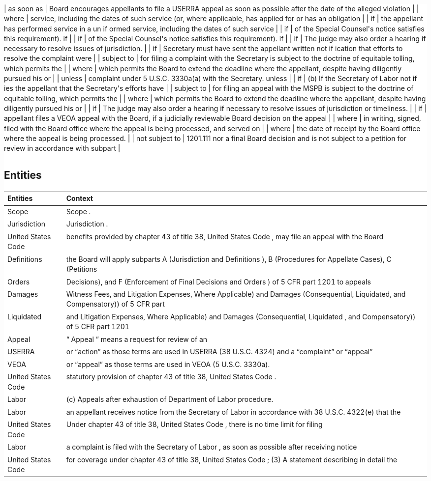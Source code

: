 | as soon as     | Board encourages appellants to file a USERRA appeal as soon as possible after the date of the alleged violation   |
| where          | service, including the dates of such service (or, where applicable, has applied for or has an obligation          |
| if             | the appellant has performed service in a un if ormed service, including the dates of such service                 |
| if             | of the Special Counsel's notice satisfies this requirement). if                                                   |
| if             | of the Special Counsel's notice satisfies this requirement). if                                                   |
| if             | The judge may also order a hearing  if  necessary to resolve issues of jurisdiction.                              |
| if             | Secretary must have sent the appellant written not if ication that efforts to resolve the complaint were          |
| subject to     | for filing a complaint with the Secretary is subject to the doctrine of equitable tolling, which permits the      |
| where          | which permits the Board to extend the deadline where the appellant, despite having diligently pursued his or      |
| unless         | complaint under 5 U.S.C. 3330a(a) with the Secretary. unless                                                      |
| if             | (b) If the Secretary of Labor not if ies the appellant that the Secretary's efforts have                          |
| subject to     | for filing an appeal with the MSPB is subject to the doctrine of equitable tolling, which permits the             |
| where          | which permits the Board to extend the deadline where the appellant, despite having diligently pursued his or      |
| if             | The judge may also order a hearing  if  necessary to resolve issues of jurisdiction or timeliness.                |
| if             | appellant files a VEOA appeal with the Board, if a judicially reviewable Board decision on the appeal             |
| where          | in writing, signed, filed with the Board office where the appeal is being processed, and served on                |
| where          | the date of receipt by the Board office where  the appeal is being processed.                                     |
| not subject to | 1201.111 nor a final Board decision and is not subject to a petition for review in accordance with subpart        |


## Entities

| Entities           | Context                                                                                                                           |
|:-------------------|:----------------------------------------------------------------------------------------------------------------------------------|
| Scope              | Scope .                                                                                                                           |
| Jurisdiction       | Jurisdiction .                                                                                                                    |
| United States Code | benefits provided by chapter 43 of title 38, United States Code , may file an appeal with the Board                               |
| Definitions        | the Board will apply subparts A (Jurisdiction and Definitions ), B (Procedures for Appellate Cases), C (Petitions                 |
| Orders             | Decisions), and F (Enforcement of Final Decisions and Orders ) of 5 CFR part 1201 to appeals                                      |
| Damages            | Witness Fees, and Litigation Expenses, Where Applicable) and Damages (Consequential, Liquidated, and Compensatory)) of 5 CFR part |
| Liquidated         | and Litigation Expenses, Where Applicable) and Damages (Consequential, Liquidated , and Compensatory)) of 5 CFR part 1201         |
| Appeal             | &#8220; Appeal &#8221; means a request for review of an                                                                           |
| USERRA             | or &#8220;action&#8221; as those terms are used in USERRA (38 U.S.C. 4324) and a &#8220;complaint&#8221; or &#8220;appeal&#8221;  |
| VEOA               | or &#8220;appeal&#8221; as those terms are used in VEOA  (5 U.S.C. 3330a).                                                        |
| United States Code | statutory provision of chapter 43 of title 38, United States Code .                                                               |
| Labor              | (c) Appeals after exhaustion of Department of  Labor  procedure.                                                                  |
| Labor              | an appellant receives notice from the Secretary of Labor in accordance with 38 U.S.C. 4322(e) that the                            |
| United States Code | Under chapter 43 of title 38,  United States Code , there is no time limit for filing                                             |
| Labor              | a complaint is filed with the Secretary of Labor , as soon as possible after receiving notice                                     |
| United States Code | for coverage under chapter 43 of title 38, United States Code ; (3) A statement describing in detail the                          |